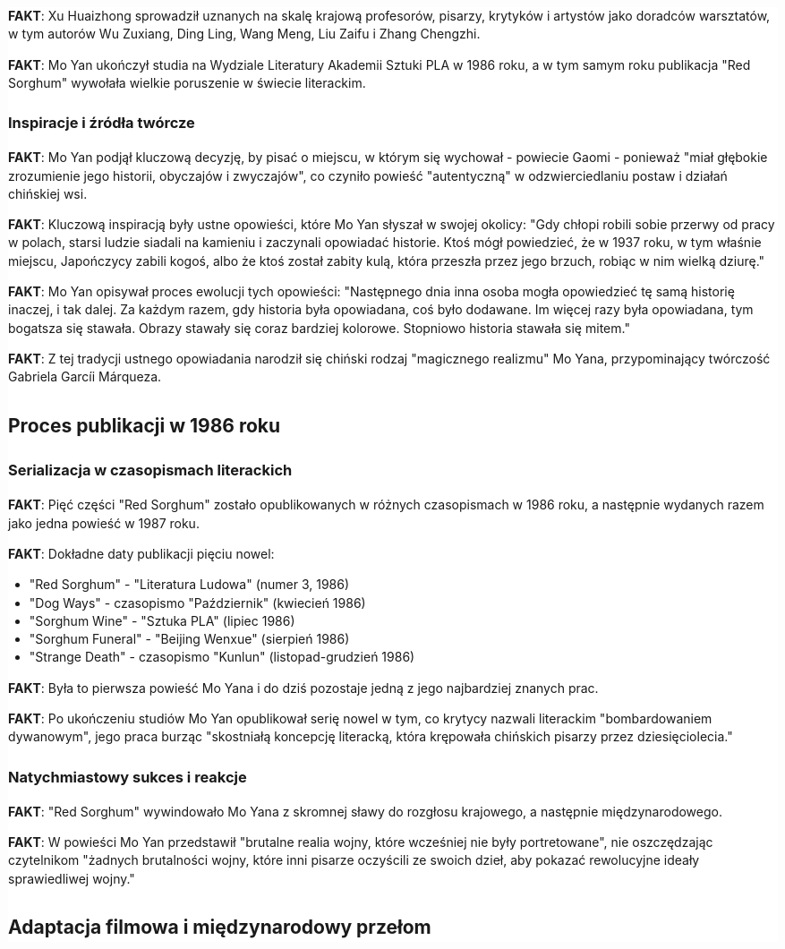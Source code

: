 **FAKT**: Xu Huaizhong sprowadził uznanych na skalę krajową profesorów, pisarzy, krytyków i artystów jako doradców warsztatów, w tym autorów Wu Zuxiang, Ding Ling, Wang Meng, Liu Zaifu i Zhang Chengzhi.

**FAKT**: Mo Yan ukończył studia na Wydziale Literatury Akademii Sztuki PLA w 1986 roku, a w tym samym roku publikacja "Red Sorghum" wywołała wielkie poruszenie w świecie literackim.

### Inspiracje i źródła twórcze
**FAKT**: Mo Yan podjął kluczową decyzję, by pisać o miejscu, w którym się wychował - powiecie Gaomi - ponieważ "miał głębokie zrozumienie jego historii, obyczajów i zwyczajów", co czyniło powieść "autentyczną" w odzwierciedlaniu postaw i działań chińskiej wsi.

**FAKT**: Kluczową inspiracją były ustne opowieści, które Mo Yan słyszał w swojej okolicy: "Gdy chłopi robili sobie przerwy od pracy w polach, starsi ludzie siadali na kamieniu i zaczynali opowiadać historie. Ktoś mógł powiedzieć, że w 1937 roku, w tym właśnie miejscu, Japończycy zabili kogoś, albo że ktoś został zabity kulą, która przeszła przez jego brzuch, robiąc w nim wielką dziurę."

**FAKT**: Mo Yan opisywał proces ewolucji tych opowieści: "Następnego dnia inna osoba mogła opowiedzieć tę samą historię inaczej, i tak dalej. Za każdym razem, gdy historia była opowiadana, coś było dodawane. Im więcej razy była opowiadana, tym bogatsza się stawała. Obrazy stawały się coraz bardziej kolorowe. Stopniowo historia stawała się mitem."

**FAKT**: Z tej tradycji ustnego opowiadania narodził się chiński rodzaj "magicznego realizmu" Mo Yana, przypominający twórczość Gabriela Garcíi Márqueza.

## Proces publikacji w 1986 roku

### Serializacja w czasopismach literackich
**FAKT**: Pięć części "Red Sorghum" zostało opublikowanych w różnych czasopismach w 1986 roku, a następnie wydanych razem jako jedna powieść w 1987 roku.

**FAKT**: Dokładne daty publikacji pięciu nowel:
- "Red Sorghum" - "Literatura Ludowa" (numer 3, 1986)
- "Dog Ways" - czasopismo "Październik" (kwiecień 1986)  
- "Sorghum Wine" - "Sztuka PLA" (lipiec 1986)
- "Sorghum Funeral" - "Beijing Wenxue" (sierpień 1986)
- "Strange Death" - czasopismo "Kunlun" (listopad-grudzień 1986)

**FAKT**: Była to pierwsza powieść Mo Yana i do dziś pozostaje jedną z jego najbardziej znanych prac.

**FAKT**: Po ukończeniu studiów Mo Yan opublikował serię nowel w tym, co krytycy nazwali literackim "bombardowaniem dywanowym", jego praca burząc "skostniałą koncepcję literacką, która krępowała chińskich pisarzy przez dziesięciolecia."

### Natychmiastowy sukces i reakcje
**FAKT**: "Red Sorghum" wywindowało Mo Yana z skromnej sławy do rozgłosu krajowego, a następnie międzynarodowego.

**FAKT**: W powieści Mo Yan przedstawił "brutalne realia wojny, które wcześniej nie były portretowane", nie oszczędzając czytelnikom "żadnych brutalności wojny, które inni pisarze oczyścili ze swoich dzieł, aby pokazać rewolucyjne ideały sprawiedliwej wojny."

## Adaptacja filmowa i międzynarodowy przełom
